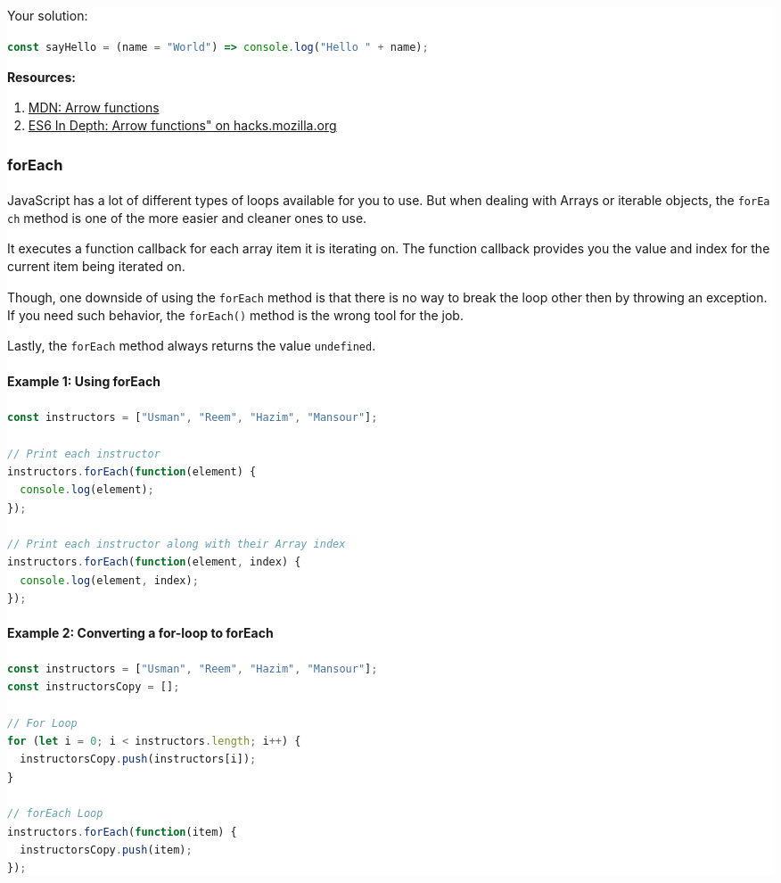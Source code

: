 Your solution:

```js
const sayHello = (name = "World") => console.log("Hello " + name);
```

**Resources:**

1. [MDN: Arrow functions](https://developer.mozilla.org/en-US/docs/Web/JavaScript/Reference/Functions/Arrow_functions)
2. [ES6 In Depth: Arrow functions" on hacks.mozilla.org](https://hacks.mozilla.org/2015/06/es6-in-depth-arrow-functions/)

### forEach

JavaScript has a lot of different types of loops available for you to use. But when dealing with Arrays or iterable objects, the `forEach` method is one of the more easier and cleaner ones to use.

It executes a function callback for each array item it is iterating on. The function callback provides you the value and index for the current item being iterated on.

Though, one downside of using the `forEach` method is that there is no way to break the loop other then by throwing an exception. If you need such behavior, the `forEach()` method is the wrong tool for the job.

Lastly, the `forEach` method always returns the value `undefined`.

#### Example 1: Using forEach

```js
const instructors = ["Usman", "Reem", "Hazim", "Mansour"];

// Print each instructor
instructors.forEach(function(element) {
  console.log(element);
});

// Print each instructor along with their Array index
instructors.forEach(function(element, index) {
  console.log(element, index);
});
```

#### Example 2: Converting a for-loop to forEach

```js
const instructors = ["Usman", "Reem", "Hazim", "Mansour"];
const instructorsCopy = [];

// For Loop
for (let i = 0; i < instructors.length; i++) {
  instructorsCopy.push(instructors[i]);
}

// forEach Loop
instructors.forEach(function(item) {
  instructorsCopy.push(item);
});
```
